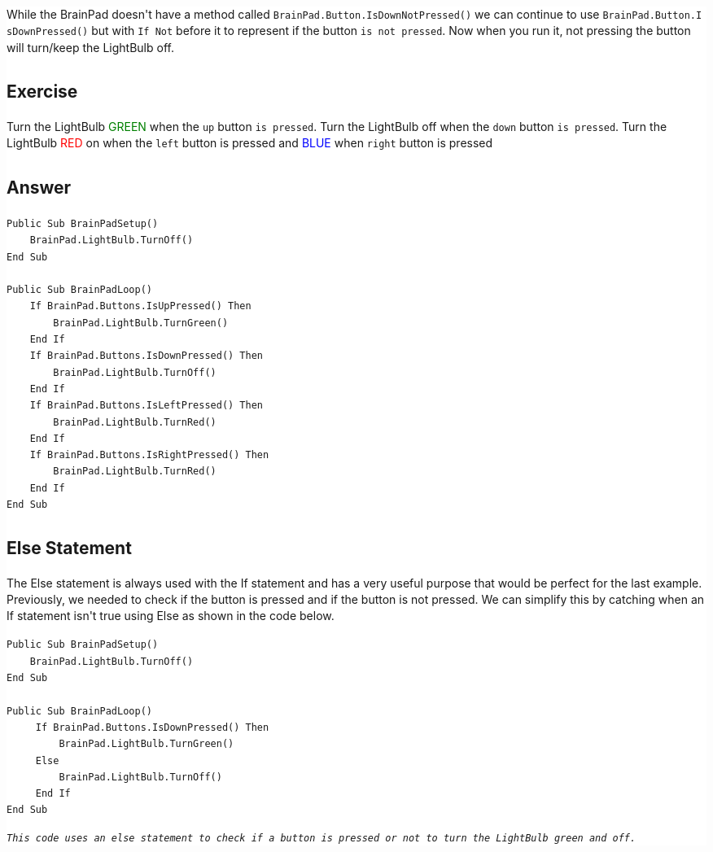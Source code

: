 While the BrainPad doesn't have a method called `BrainPad.Button.IsDownNotPressed()` we can continue to use `BrainPad.Button.IsDownPressed()` but with `If Not` before it to represent if the button `is not pressed`.  Now when you run it, not pressing the button will turn/keep the LightBulb off.


## Exercise
Turn the LightBulb <span style="color:green">GREEN</span>  when the `up` button `is pressed`. Turn the LightBulb off when the `down` button `is pressed`. Turn the LightBulb <span style="color:red">RED</span>  on when the `left` button is pressed and <span style="color:blue">BLUE</span>  when `right` button is pressed

## Answer

```
Public Sub BrainPadSetup()
    BrainPad.LightBulb.TurnOff()
End Sub

Public Sub BrainPadLoop()
    If BrainPad.Buttons.IsUpPressed() Then
        BrainPad.LightBulb.TurnGreen()
    End If
    If BrainPad.Buttons.IsDownPressed() Then
        BrainPad.LightBulb.TurnOff()
    End If
    If BrainPad.Buttons.IsLeftPressed() Then
        BrainPad.LightBulb.TurnRed()
    End If
    If BrainPad.Buttons.IsRightPressed() Then
        BrainPad.LightBulb.TurnRed()
    End If
End Sub
```


## Else Statement

The Else statement is always used with the If statement and has a very useful purpose that would be perfect for the last example. Previously, we needed to check if the button is pressed and if the button is not pressed. We can simplify this by catching when an If statement isn't true using Else as shown in the code below.

```
Public Sub BrainPadSetup()
    BrainPad.LightBulb.TurnOff()
End Sub

Public Sub BrainPadLoop()
     If BrainPad.Buttons.IsDownPressed() Then
         BrainPad.LightBulb.TurnGreen()
     Else
         BrainPad.LightBulb.TurnOff()
     End If
End Sub
```
_`This code uses an else statement to check if a button is pressed or not to turn the LightBulb green and off.`_
